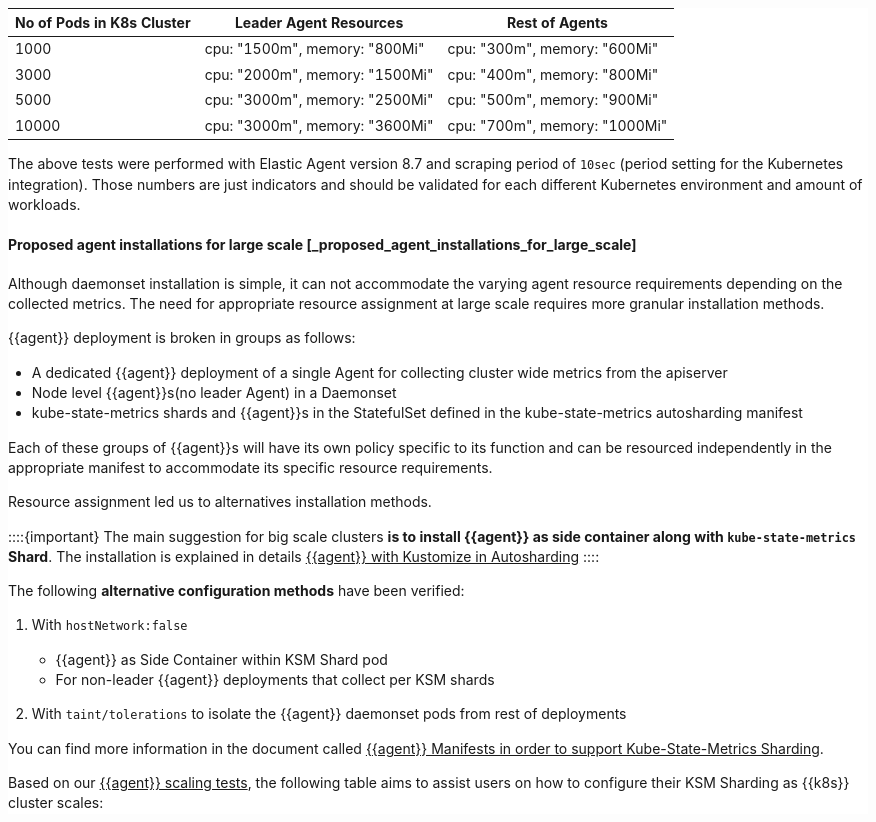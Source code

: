 | No of Pods in K8s Cluster | Leader Agent Resources | Rest of Agents |
| --- | --- | --- |
| 1000 | cpu: "1500m",  memory: "800Mi" | cpu: "300m",  memory: "600Mi" |
| 3000 | cpu: "2000m",  memory: "1500Mi" | cpu: "400m",  memory: "800Mi" |
| 5000 | cpu: "3000m",  memory: "2500Mi" | cpu: "500m",  memory: "900Mi" |
| 10000 | cpu: "3000m",  memory: "3600Mi" | cpu: "700m",  memory: "1000Mi" |

The above tests were performed with Elastic Agent version 8.7 and scraping period of `10sec` (period setting for the Kubernetes integration). Those numbers are just indicators and should be validated for each different Kubernetes environment and amount of workloads.

#### Proposed agent installations for large scale [_proposed_agent_installations_for_large_scale]

Although daemonset installation is simple, it can not accommodate the varying agent resource requirements depending on the collected metrics. The need for appropriate resource assignment at large scale requires more granular installation methods.

{{agent}} deployment is broken in groups as follows:

* A dedicated {{agent}} deployment of a single Agent for collecting cluster wide metrics from the apiserver
* Node level {{agent}}s(no leader Agent) in a Daemonset
* kube-state-metrics shards and {{agent}}s in the StatefulSet defined in the kube-state-metrics autosharding manifest

Each of these groups of {{agent}}s will have its own policy specific to its function and can be resourced independently in the appropriate manifest to accommodate its specific resource requirements.

Resource assignment led us to alternatives installation methods.

::::{important}
The main suggestion for big scale clusters **is to install {{agent}} as side container along with `kube-state-metrics` Shard**. The installation is explained in details [{{agent}} with Kustomize in Autosharding](https://github.com/elastic/elastic-agent/tree/main/deploy/kubernetes#kube-state-metrics-ksm-in-autosharding-configuration)
::::


The following **alternative configuration methods** have been verified:

1. With `hostNetwork:false`

    * {{agent}} as Side Container within KSM Shard pod
    * For non-leader {{agent}} deployments that collect per KSM shards

2. With `taint/tolerations` to isolate the {{agent}} daemonset pods from rest of deployments

You can find more information in the document called [{{agent}} Manifests in order to support Kube-State-Metrics Sharding](https://github.com/elastic/elastic-agent/blob/main/docs/elastic-agent-ksm-sharding.md).

Based on our [{{agent}} scaling tests](https://github.com/elastic/elastic-agent/blob/main/docs/elastic-agent-scaling-tests.md), the following table aims to assist users on how to configure their KSM Sharding as {{k8s}} cluster scales:
